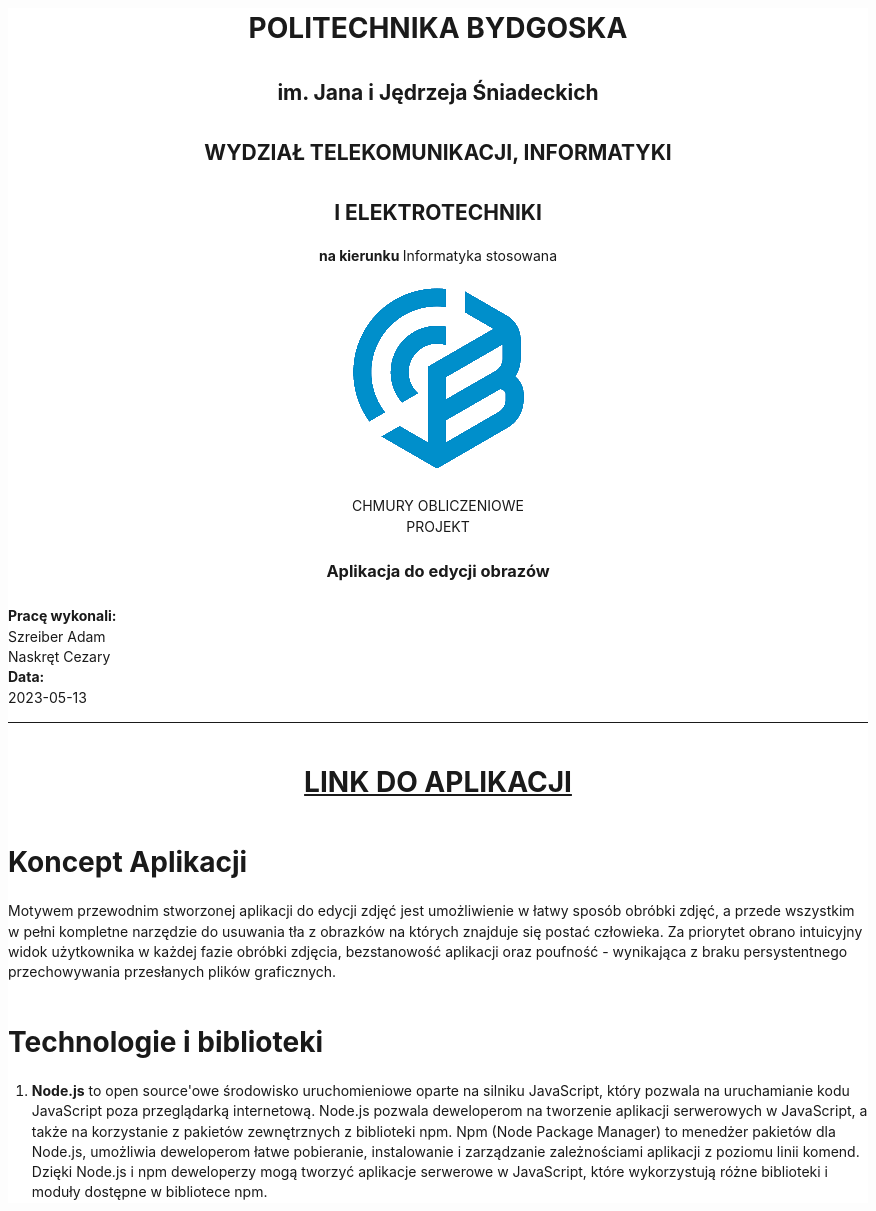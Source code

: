 <center>
<h1> POLITECHNIKA BYDGOSKA</h1>
<h2> im. Jana i Jędrzeja Śniadeckich</h2>
<h2> WYDZIAŁ TELEKOMUNIKACJI, INFORMATYKI</h2>
<h2> I ELEKTROTECHNIKI </h2>

<b>na kierunku </b>Informatyka stosowana</br>
<img src="public/docs/pb-icon.png" alt ='Logo Politechnika Bydgoska' /> </br>
CHMURY OBLICZENIOWE </br >
PROJEKT

<h3><b> Aplikacja do edycji obrazów</b><h3>
</center>
<b>Pracę wykonali:</b></br>
Szreiber Adam</br>
Naskręt Cezary </br>
<b>Data:</b> </br>
2023-05-13


---

# <center> [LINK DO APLIKACJI](https://image-compression-app.vercel.app/image-editor) </center>

# Koncept Aplikacji

Motywem przewodnim stworzonej aplikacji do edycji zdjęć jest umożliwienie w łatwy sposób obróbki zdjęć, a przede wszystkim w pełni kompletne narzędzie do usuwania tła z obrazków na których znajduje się postać człowieka. Za priorytet obrano intuicyjny widok użytkownika w każdej fazie obróbki zdjęcia, bezstanowość aplikacji oraz poufność - wynikająca z braku persystentnego przechowywania przesłanych plików graficznych.

# Technologie i biblioteki
1. **Node.js** to open source'owe środowisko uruchomieniowe oparte na silniku JavaScript, który pozwala na uruchamianie kodu JavaScript poza przeglądarką internetową. Node.js pozwala deweloperom na tworzenie aplikacji serwerowych w JavaScript, a także na korzystanie z pakietów zewnętrznych z biblioteki npm.
Npm (Node Package Manager) to menedżer pakietów dla Node.js, umożliwia deweloperom łatwe pobieranie, instalowanie i zarządzanie zależnościami aplikacji z poziomu linii komend. Dzięki Node.js i npm deweloperzy mogą tworzyć aplikacje serwerowe w JavaScript, które wykorzystują różne biblioteki i moduły dostępne w bibliotece npm.
